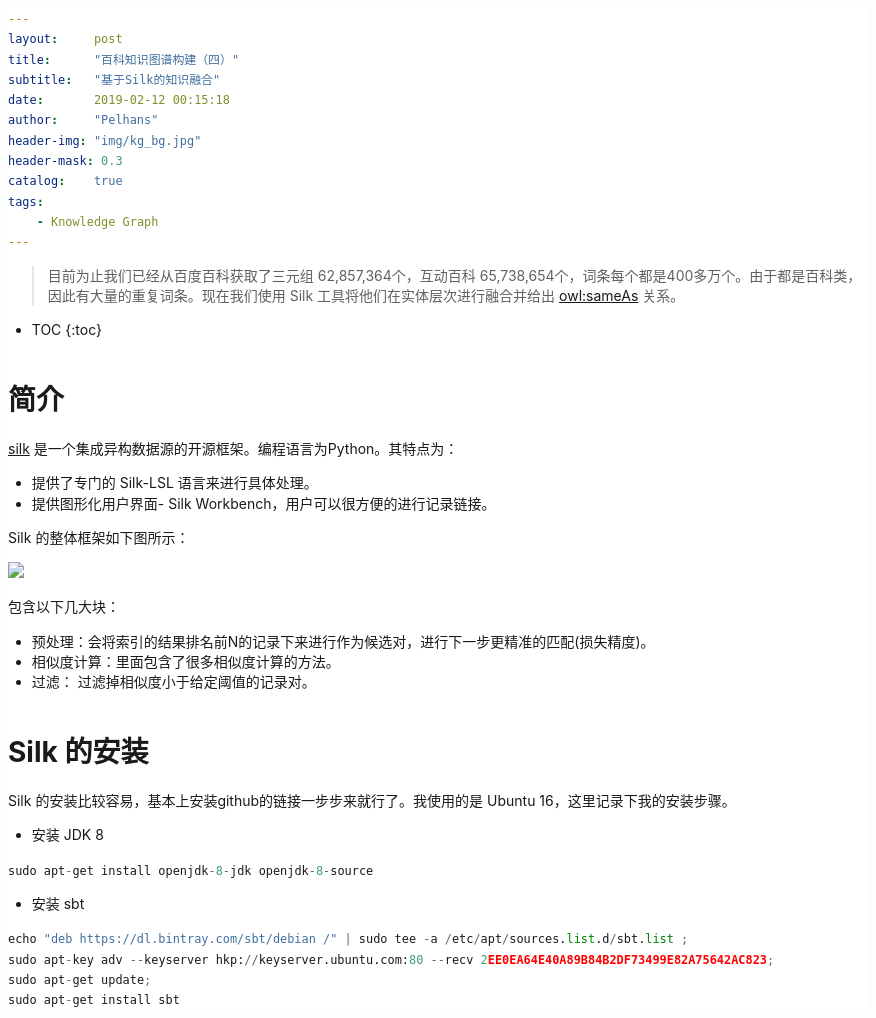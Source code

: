 ```yaml
---
layout:     post
title:      "百科知识图谱构建（四）"
subtitle:   "基于Silk的知识融合"
date:       2019-02-12 00:15:18
author:     "Pelhans"
header-img: "img/kg_bg.jpg"
header-mask: 0.3 
catalog:    true
tags:
    - Knowledge Graph
---
```



> 目前为止我们已经从百度百科获取了三元组 62,857,364个，互动百科 65,738,654个，词条每个都是400多万个。由于都是百科类，因此有大量的重复词条。现在我们使用 Silk 工具将他们在实体层次进行融合并给出 <owl:sameAs> 关系。

* TOC
{:toc}

# 简介

[silk](https://github.com/silk-framework/silk) 是一个集成异构数据源的开源框架。编程语言为Python。其特点为：

* 提供了专门的 Silk-LSL 语言来进行具体处理。    
* 提供图形化用户界面- Silk Workbench，用户可以很方便的进行记录链接。

Silk 的整体框架如下图所示：

![](/img/in-post/kg_from_0/silk_arc.png)

包含以下几大块：

* 预处理：会将索引的结果排名前N的记录下来进行作为候选对，进行下一步更精准的匹配(损失精度)。    
* 相似度计算：里面包含了很多相似度计算的方法。    
* 过滤： 过滤掉相似度小于给定阈值的记录对。

# Silk 的安装

Silk 的安装比较容易，基本上安装github的链接一步步来就行了。我使用的是 Ubuntu 16，这里记录下我的安装步骤。

* 安装 JDK 8

```python
sudo apt-get install openjdk-8-jdk openjdk-8-source
```

* 安装 sbt

```python
echo "deb https://dl.bintray.com/sbt/debian /" | sudo tee -a /etc/apt/sources.list.d/sbt.list ;
sudo apt-key adv --keyserver hkp://keyserver.ubuntu.com:80 --recv 2EE0EA64E40A89B84B2DF73499E82A75642AC823;
sudo apt-get update;
sudo apt-get install sbt
```
